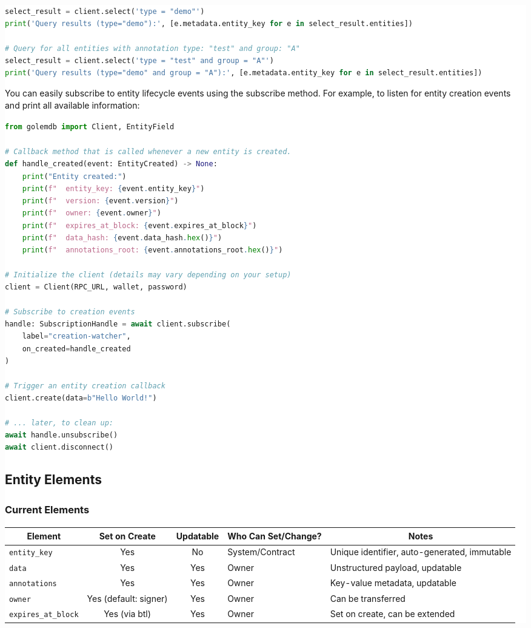 ```python
select_result = client.select('type = "demo"')
print('Query results (type="demo"):', [e.metadata.entity_key for e in select_result.entities])

# Query for all entities with annotation type: "test" and group: "A"
select_result = client.select('type = "test" and group = "A"')
print('Query results (type="demo" and group = "A"):', [e.metadata.entity_key for e in select_result.entities])
```

You can easily subscribe to entity lifecycle events using the subscribe method. For example, to listen for entity creation events and print all available information:

```python
from golemdb import Client, EntityField

# Callback method that is called whenever a new entity is created.
def handle_created(event: EntityCreated) -> None:
    print("Entity created:")
    print(f"  entity_key: {event.entity_key}")
    print(f"  version: {event.version}")
    print(f"  owner: {event.owner}")
    print(f"  expires_at_block: {event.expires_at_block}")
    print(f"  data_hash: {event.data_hash.hex()}")
    print(f"  annotations_root: {event.annotations_root.hex()}")

# Initialize the client (details may vary depending on your setup)
client = Client(RPC_URL, wallet, password)

# Subscribe to creation events
handle: SubscriptionHandle = await client.subscribe(
    label="creation-watcher",
    on_created=handle_created
)

# Trigger an entity creation callback
client.create(data=b"Hello World!")

# ... later, to clean up:
await handle.unsubscribe()
await client.disconnect()
```

## Entity Elements

### Current Elements

| Element            | Set on Create | Updatable    | Who Can Set/Change? | Notes                                        |
|--------------------|:-------------:|:------------:|---------------------|----------------------------------------------|
| `entity_key`       | Yes           | No           | System/Contract     | Unique identifier, auto-generated, immutable |
| `data`             | Yes           | Yes          | Owner               | Unstructured payload, updatable              |
| `annotations`      | Yes           | Yes          | Owner               | Key-value metadata, updatable                |
| `owner`            | Yes (default: signer) | Yes  | Owner               | Can be transferred                           |
| `expires_at_block` | Yes (via btl) | Yes          | Owner               | Set on create, can be extended               |
